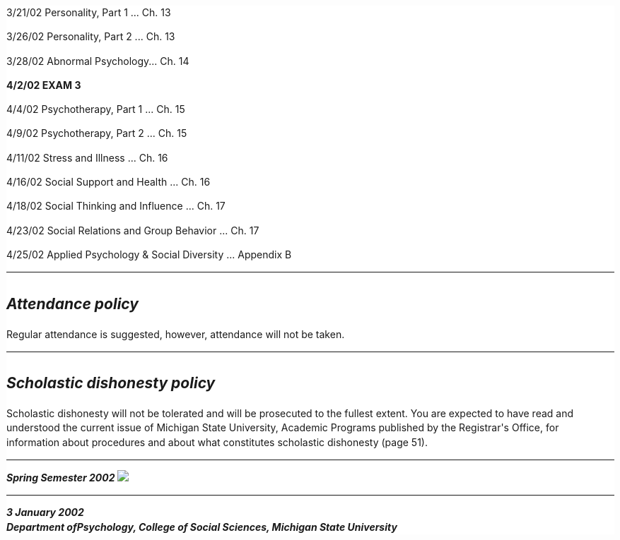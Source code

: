 3/21/02 Personality, Part 1 ... Ch. 13

3/26/02 Personality, Part 2 ... Ch. 13

3/28/02 Abnormal Psychology... Ch. 14  
  

**4/2/02 EXAM 3**  
  

4/4/02 Psychotherapy, Part 1 ... Ch. 15

4/9/02 Psychotherapy, Part 2 ... Ch. 15

4/11/02 Stress and Illness ... Ch. 16

4/16/02 Social Support and Health ... Ch. 16

4/18/02 Social Thinking and Influence ... Ch. 17

4/23/02 Social Relations and Group Behavior ... Ch. 17

4/25/02 Applied Psychology & Social Diversity ... Appendix B  
  

* * *

##  **_Attendance policy_**

Regular attendance is suggested, however, attendance will not be taken.

* * *

##  **_Scholastic dishonesty policy_**

Scholastic dishonesty will not be tolerated and will be prosecuted to the
fullest extent. You are expected to have read and understood the current issue
of Michigan State University, Academic Programs published by the Registrar's
Office, for information about procedures and about what constitutes scholastic
dishonesty (page 51).

* * *

**_Spring Semester 2002_** ![](http://www.7am.com/graphics/clocksml.gif)

* * *

**_3 January 2002_**  
**_Department ofPsychology, College of Social Sciences, Michigan State
University_**

